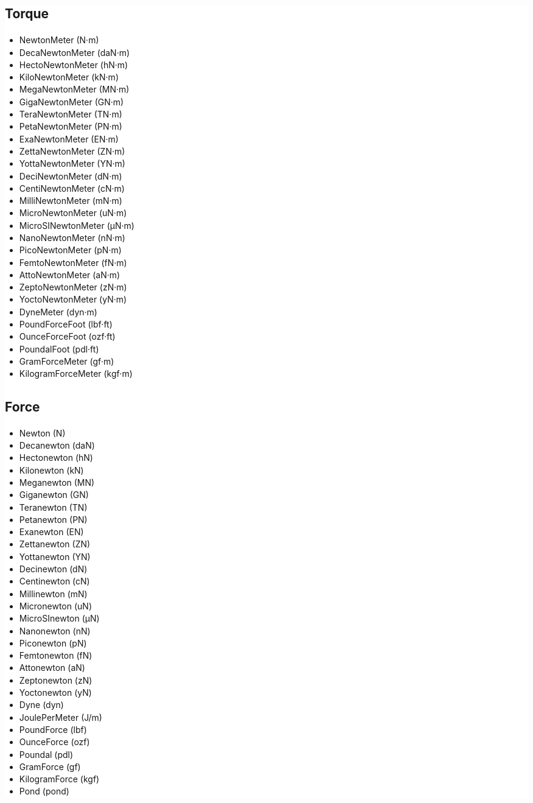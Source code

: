 ## Torque
* NewtonMeter (N·m)
* DecaNewtonMeter (daN·m)
* HectoNewtonMeter (hN·m)
* KiloNewtonMeter (kN·m)
* MegaNewtonMeter (MN·m)
* GigaNewtonMeter (GN·m)
* TeraNewtonMeter (TN·m)
* PetaNewtonMeter (PN·m)
* ExaNewtonMeter (EN·m)
* ZettaNewtonMeter (ZN·m)
* YottaNewtonMeter (YN·m)
* DeciNewtonMeter (dN·m)
* CentiNewtonMeter (cN·m)
* MilliNewtonMeter (mN·m)
* MicroNewtonMeter (uN·m)
* MicroSINewtonMeter (µN·m)
* NanoNewtonMeter (nN·m)
* PicoNewtonMeter (pN·m)
* FemtoNewtonMeter (fN·m)
* AttoNewtonMeter (aN·m)
* ZeptoNewtonMeter (zN·m)
* YoctoNewtonMeter (yN·m)
* DyneMeter (dyn·m)
* PoundForceFoot (lbf·ft)
* OunceForceFoot (ozf·ft)
* PoundalFoot (pdl·ft)
* GramForceMeter (gf·m)
* KilogramForceMeter (kgf·m)

## Force
* Newton (N)
* Decanewton (daN)
* Hectonewton (hN)
* Kilonewton (kN)
* Meganewton (MN)
* Giganewton (GN)
* Teranewton (TN)
* Petanewton (PN)
* Exanewton (EN)
* Zettanewton (ZN)
* Yottanewton (YN)
* Decinewton (dN)
* Centinewton (cN)
* Millinewton (mN)
* Micronewton (uN)
* MicroSInewton (µN)
* Nanonewton (nN)
* Piconewton (pN)
* Femtonewton (fN)
* Attonewton (aN)
* Zeptonewton (zN)
* Yoctonewton (yN)
* Dyne (dyn)
* JoulePerMeter (J/m)
* PoundForce (lbf)
* OunceForce (ozf)
* Poundal (pdl)
* GramForce (gf)
* KilogramForce (kgf)
* Pond (pond)
